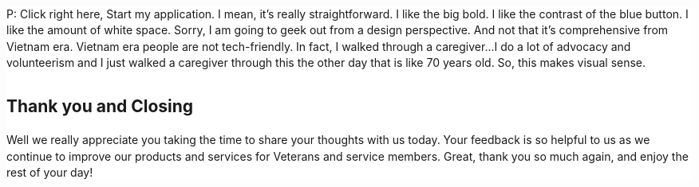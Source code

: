 
P: Click right here, Start my application. I mean, it’s really straightforward. I like the big bold. I like the contrast of the blue button. I like the amount of white space. Sorry, I am going to geek out from a design perspective. And not that it’s comprehensive from Vietnam era. Vietnam era people are not tech-friendly. In fact, I walked through a caregiver...I do a lot of advocacy  and volunteerism and I just walked a caregiver through this the other day that is like 70 years old. So, this makes visual sense.  


## Thank you and Closing

Well we really appreciate you taking the time to share your thoughts with us today. Your feedback is so helpful to us as we continue to improve our products and services for Veterans and service members.
Great, thank you so much again, and enjoy the rest of your day!
